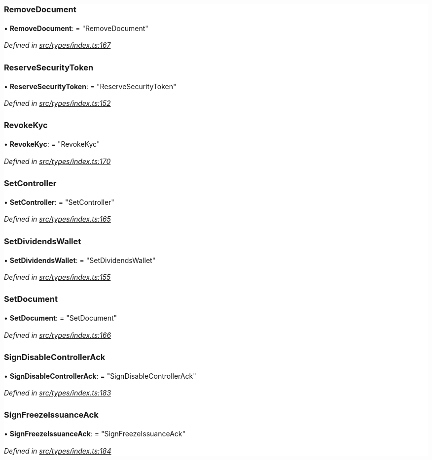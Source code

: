 ### RemoveDocument

• **RemoveDocument**: = "RemoveDocument"

_Defined in_ [_src/types/index.ts:167_](https://github.com/PolymathNetwork/polymath-sdk/blob/e8bbc1e/src/types/index.ts#L167)

### ReserveSecurityToken

• **ReserveSecurityToken**: = "ReserveSecurityToken"

_Defined in_ [_src/types/index.ts:152_](https://github.com/PolymathNetwork/polymath-sdk/blob/e8bbc1e/src/types/index.ts#L152)

### RevokeKyc

• **RevokeKyc**: = "RevokeKyc"

_Defined in_ [_src/types/index.ts:170_](https://github.com/PolymathNetwork/polymath-sdk/blob/e8bbc1e/src/types/index.ts#L170)

### SetController

• **SetController**: = "SetController"

_Defined in_ [_src/types/index.ts:165_](https://github.com/PolymathNetwork/polymath-sdk/blob/e8bbc1e/src/types/index.ts#L165)

### SetDividendsWallet

• **SetDividendsWallet**: = "SetDividendsWallet"

_Defined in_ [_src/types/index.ts:155_](https://github.com/PolymathNetwork/polymath-sdk/blob/e8bbc1e/src/types/index.ts#L155)

### SetDocument

• **SetDocument**: = "SetDocument"

_Defined in_ [_src/types/index.ts:166_](https://github.com/PolymathNetwork/polymath-sdk/blob/e8bbc1e/src/types/index.ts#L166)

### SignDisableControllerAck

• **SignDisableControllerAck**: = "SignDisableControllerAck"

_Defined in_ [_src/types/index.ts:183_](https://github.com/PolymathNetwork/polymath-sdk/blob/e8bbc1e/src/types/index.ts#L183)

### SignFreezeIssuanceAck

• **SignFreezeIssuanceAck**: = "SignFreezeIssuanceAck"

_Defined in_ [_src/types/index.ts:184_](https://github.com/PolymathNetwork/polymath-sdk/blob/e8bbc1e/src/types/index.ts#L184)

